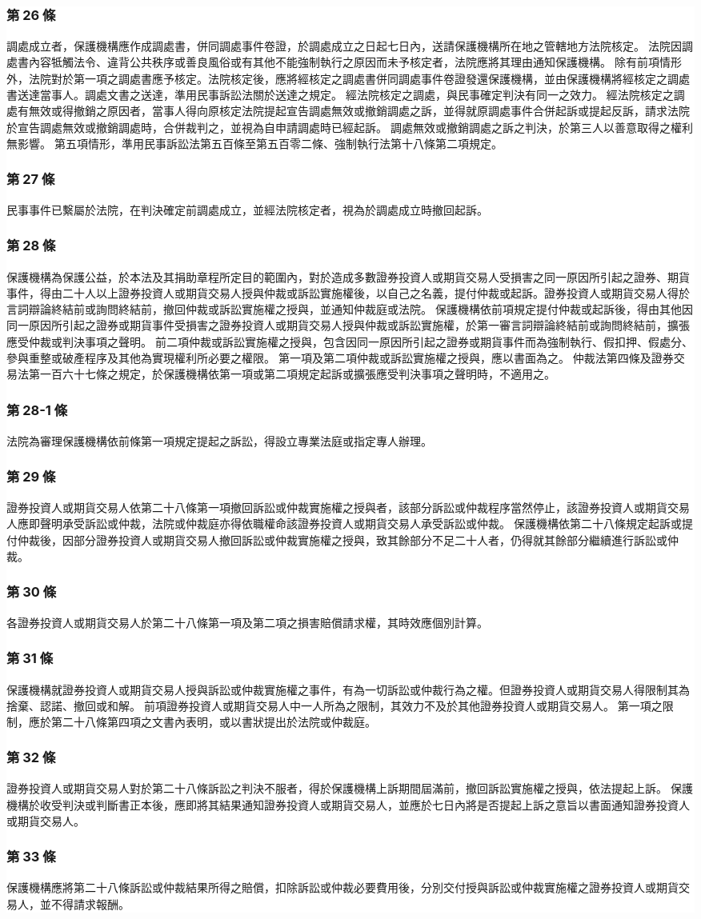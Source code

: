 ### 第 26 條

調處成立者，保護機構應作成調處書，併同調處事件卷證，於調處成立之日起七日內，送請保護機構所在地之管轄地方法院核定。
法院因調處書內容牴觸法令、違背公共秩序或善良風俗或有其他不能強制執行之原因而未予核定者，法院應將其理由通知保護機構。
除有前項情形外，法院對於第一項之調處書應予核定。法院核定後，應將經核定之調處書併同調處事件卷證發還保護機構，並由保護機構將經核定之調處書送達當事人。調處文書之送達，準用民事訴訟法關於送達之規定。
經法院核定之調處，與民事確定判決有同一之效力。
經法院核定之調處有無效或得撤銷之原因者，當事人得向原核定法院提起宣告調處無效或撤銷調處之訴，並得就原調處事件合併起訴或提起反訴，請求法院於宣告調處無效或撤銷調處時，合併裁判之，並視為自申請調處時已經起訴。
調處無效或撤銷調處之訴之判決，於第三人以善意取得之權利無影響。
第五項情形，準用民事訴訟法第五百條至第五百零二條、強制執行法第十八條第二項規定。

### 第 27 條

民事事件已繫屬於法院，在判決確定前調處成立，並經法院核定者，視為於調處成立時撤回起訴。

### 第 28 條

保護機構為保護公益，於本法及其捐助章程所定目的範圍內，對於造成多數證券投資人或期貨交易人受損害之同一原因所引起之證券、期貨事件，得由二十人以上證券投資人或期貨交易人授與仲裁或訴訟實施權後，以自己之名義，提付仲裁或起訴。證券投資人或期貨交易人得於言詞辯論終結前或詢問終結前，撤回仲裁或訴訟實施權之授與，並通知仲裁庭或法院。
保護機構依前項規定提付仲裁或起訴後，得由其他因同一原因所引起之證券或期貨事件受損害之證券投資人或期貨交易人授與仲裁或訴訟實施權，於第一審言詞辯論終結前或詢問終結前，擴張應受仲裁或判決事項之聲明。
前二項仲裁或訴訟實施權之授與，包含因同一原因所引起之證券或期貨事件而為強制執行、假扣押、假處分、參與重整或破產程序及其他為實現權利所必要之權限。
第一項及第二項仲裁或訴訟實施權之授與，應以書面為之。
仲裁法第四條及證券交易法第一百六十七條之規定，於保護機構依第一項或第二項規定起訴或擴張應受判決事項之聲明時，不適用之。

### 第 28-1 條

法院為審理保護機構依前條第一項規定提起之訴訟，得設立專業法庭或指定專人辦理。

### 第 29 條

證券投資人或期貨交易人依第二十八條第一項撤回訴訟或仲裁實施權之授與者，該部分訴訟或仲裁程序當然停止，該證券投資人或期貨交易人應即聲明承受訴訟或仲裁，法院或仲裁庭亦得依職權命該證券投資人或期貨交易人承受訴訟或仲裁。
保護機構依第二十八條規定起訴或提付仲裁後，因部分證券投資人或期貨交易人撤回訴訟或仲裁實施權之授與，致其餘部分不足二十人者，仍得就其餘部分繼續進行訴訟或仲裁。

### 第 30 條

各證券投資人或期貨交易人於第二十八條第一項及第二項之損害賠償請求權，其時效應個別計算。

### 第 31 條

保護機構就證券投資人或期貨交易人授與訴訟或仲裁實施權之事件，有為一切訴訟或仲裁行為之權。但證券投資人或期貨交易人得限制其為捨棄、認諾、撤回或和解。
前項證券投資人或期貨交易人中一人所為之限制，其效力不及於其他證券投資人或期貨交易人。
第一項之限制，應於第二十八條第四項之文書內表明，或以書狀提出於法院或仲裁庭。

### 第 32 條

證券投資人或期貨交易人對於第二十八條訴訟之判決不服者，得於保護機構上訴期間屆滿前，撤回訴訟實施權之授與，依法提起上訴。
保護機構於收受判決或判斷書正本後，應即將其結果通知證券投資人或期貨交易人，並應於七日內將是否提起上訴之意旨以書面通知證券投資人或期貨交易人。

### 第 33 條

保護機構應將第二十八條訴訟或仲裁結果所得之賠償，扣除訴訟或仲裁必要費用後，分別交付授與訴訟或仲裁實施權之證券投資人或期貨交易人，並不得請求報酬。
